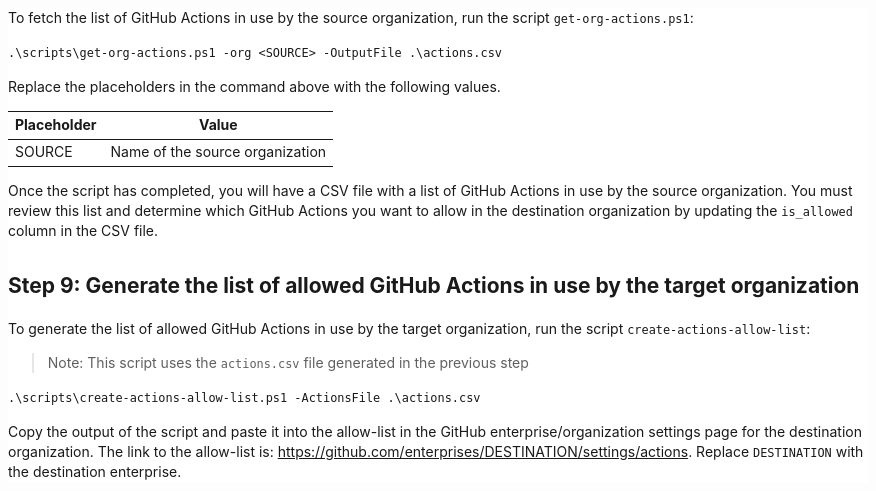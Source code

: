 To fetch the list of GitHub Actions in use by the source organization, run the script `get-org-actions.ps1`:

```posh
.\scripts\get-org-actions.ps1 -org <SOURCE> -OutputFile .\actions.csv
```

Replace the placeholders in the command above with the following values.

|Placeholder|Value|
|-----------|-----|
|SOURCE|Name of the source organization|

Once the script has completed, you will have a CSV file with a list of GitHub Actions in use by the source organization. You must review this list and determine which GitHub Actions you want to allow in the destination organization by updating the `is_allowed` column in the CSV file.

## Step 9: Generate the list of allowed GitHub Actions in use by the target organization

To generate the list of allowed GitHub Actions in use by the target organization, run the script `create-actions-allow-list`:

> Note: This script uses the `actions.csv` file generated in the previous step

```posh
.\scripts\create-actions-allow-list.ps1 -ActionsFile .\actions.csv
```

Copy the output of the script and paste it into the allow-list in the GitHub enterprise/organization settings page for the destination organization. The link to the allow-list is: <https://github.com/enterprises/DESTINATION/settings/actions>. Replace `DESTINATION` with the destination enterprise.

